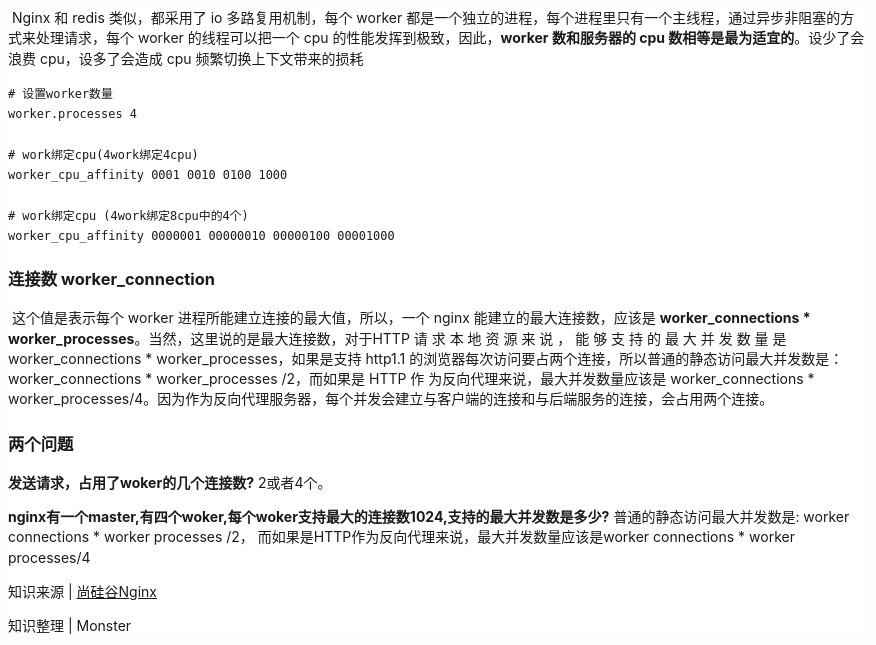 ​		Nginx 和 redis 类似，都采用了 io 多路复用机制，每个 worker 都是一个独立的进程，每个进程里只有一个主线程，通过异步非阻塞的方式来处理请求，每个 worker 的线程可以把一个 cpu 的性能发挥到极致，因此，**worker 数和服务器的 cpu 数相等是最为适宜的**。设少了会浪费 cpu，设多了会造成 cpu 频繁切换上下文带来的损耗

```shell
# 设置worker数量
worker.processes 4 

# work绑定cpu(4work绑定4cpu)
worker_cpu_affinity 0001 0010 0100 1000

# work绑定cpu (4work绑定8cpu中的4个)
worker_cpu_affinity 0000001 00000010 00000100 00001000
```

### 连接数 worker_connection

​		这个值是表示每个 worker 进程所能建立连接的最大值，所以，一个 nginx 能建立的最大连接数，应该是 **worker_connections * worker_processes**。当然，这里说的是最大连接数，对于HTTP 请 求 本 地 资 源 来 说 ， 能 够 支 持 的 最 大 并 发 数 量 是 worker_connections * worker_processes，如果是支持 http1.1 的浏览器每次访问要占两个连接，所以普通的静态访问最大并发数是： worker_connections * worker_processes /2，而如果是 HTTP 作 为反向代理来说，最大并发数量应该是 worker_connections * worker_processes/4。因为作为反向代理服务器，每个并发会建立与客户端的连接和与后端服务的连接，会占用两个连接。

### 两个问题

**发送请求，占用了woker的几个连接数?**
	2或者4个。

**nginx有一个master,有四个woker,每个woker支持最大的连接数1024,支持的最大并发数是多少?**
	普通的静态访问最大并发数是: worker connections * worker processes /2，
	而如果是HTTP作为反向代理来说，最大并发数量应该是worker connections * worker processes/4



知识来源  |   [尚硅谷Nginx](http://www.atguigu.com/download_detail.shtml?v=221)

知识整理  |   Monster